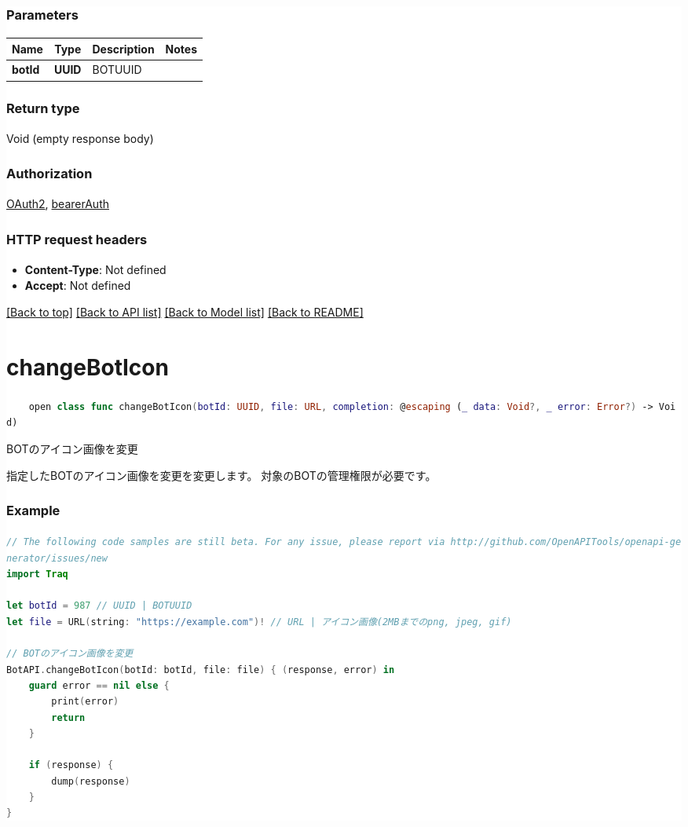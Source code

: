 ### Parameters

Name | Type | Description  | Notes
------------- | ------------- | ------------- | -------------
 **botId** | **UUID** | BOTUUID | 

### Return type

Void (empty response body)

### Authorization

[OAuth2](../README.md#OAuth2), [bearerAuth](../README.md#bearerAuth)

### HTTP request headers

 - **Content-Type**: Not defined
 - **Accept**: Not defined

[[Back to top]](#) [[Back to API list]](../README.md#documentation-for-api-endpoints) [[Back to Model list]](../README.md#documentation-for-models) [[Back to README]](../README.md)

# **changeBotIcon**
```swift
    open class func changeBotIcon(botId: UUID, file: URL, completion: @escaping (_ data: Void?, _ error: Error?) -> Void)
```

BOTのアイコン画像を変更

指定したBOTのアイコン画像を変更を変更します。 対象のBOTの管理権限が必要です。

### Example
```swift
// The following code samples are still beta. For any issue, please report via http://github.com/OpenAPITools/openapi-generator/issues/new
import Traq

let botId = 987 // UUID | BOTUUID
let file = URL(string: "https://example.com")! // URL | アイコン画像(2MBまでのpng, jpeg, gif)

// BOTのアイコン画像を変更
BotAPI.changeBotIcon(botId: botId, file: file) { (response, error) in
    guard error == nil else {
        print(error)
        return
    }

    if (response) {
        dump(response)
    }
}
```
